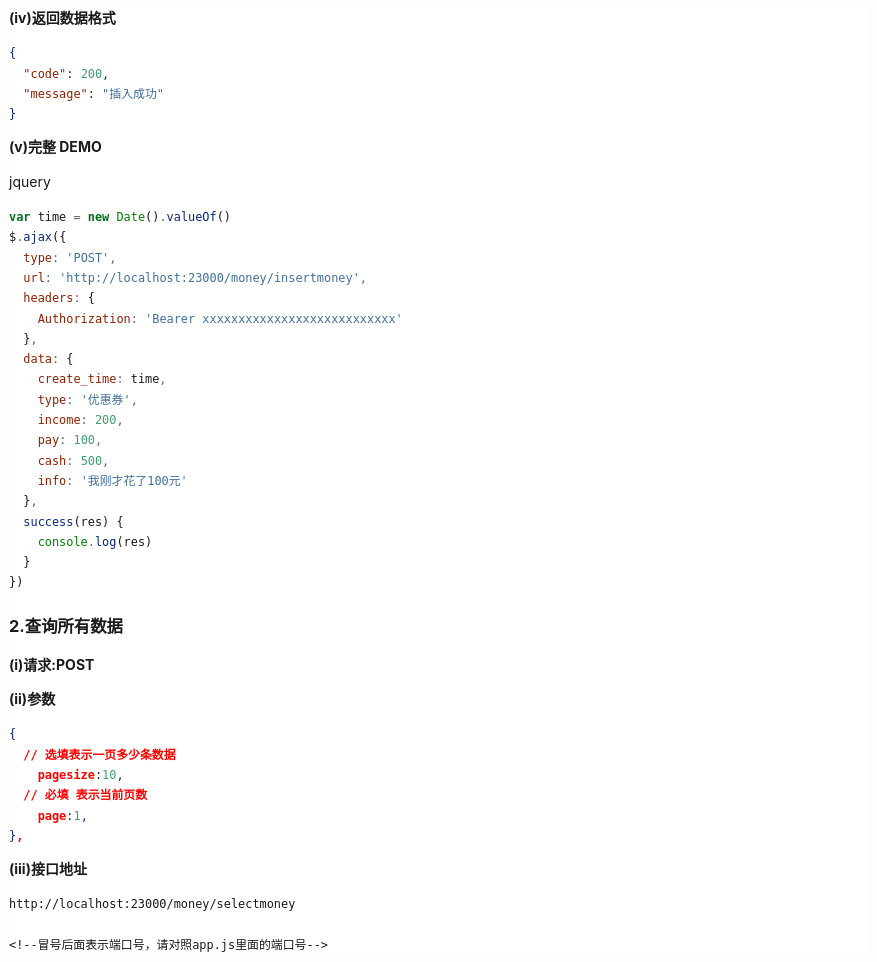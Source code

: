 **(iv)返回数据格式**

```json
{
  "code": 200,
  "message": "插入成功"
}
```

**(v)完整 DEMO**

jquery

```javascript
var time = new Date().valueOf()
$.ajax({
  type: 'POST',
  url: 'http://localhost:23000/money/insertmoney',
  headers: {
    Authorization: 'Bearer xxxxxxxxxxxxxxxxxxxxxxxxxxx'
  },
  data: {
    create_time: time,
    type: '优惠券',
    income: 200,
    pay: 100,
    cash: 500,
    info: '我刚才花了100元'
  },
  success(res) {
    console.log(res)
  }
})
```

### 2.查询所有数据

**(i)请求:POST**

**(ii)参数**

```json
{
  // 选填表示一页多少条数据
	pagesize:10,
  // 必填 表示当前页数
	page:1,
},
```

**(iii)接口地址**

```
http://localhost:23000/money/selectmoney

<!--冒号后面表示端口号，请对照app.js里面的端口号-->

```
